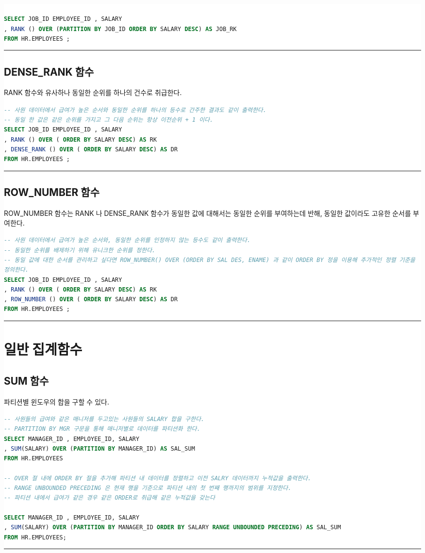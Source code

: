```sql

SELECT JOB_ID EMPLOYEE_ID , SALARY
, RANK () OVER (PARTITION BY JOB_ID ORDER BY SALARY DESC) AS JOB_RK
FROM HR.EMPLOYEES ;
```

---

## DENSE_RANK 함수

RANK 함수와 유사하나 동일한 순위를 하나의 건수로 취급한다.

```SQL
-- 사원 데이터에서 급여가 높은 순서와 동일한 순위를 하나의 등수로 간주한 결과도 같이 출력한다.
-- 동일 한 값은 같은 순위를 가지고 그 다음 순위는 항상 이전순위 + 1 이다.
SELECT JOB_ID EMPLOYEE_ID , SALARY
, RANK () OVER ( ORDER BY SALARY DESC) AS RK
, DENSE_RANK () OVER ( ORDER BY SALARY DESC) AS DR
FROM HR.EMPLOYEES ;
```

---

## ROW_NUMBER 함수

ROW_NUMBER 함수는 RANK 나 DENSE_RANK 함수가 동일한 값에 대해서는 동일한 순위를 부여하는데 반해, 동일한 값이라도 고유한 순서를 부여한다.

```SQL
-- 사원 데이터에서 급여가 높은 순서와, 동일한 순위를 인정하지 않는 등수도 같이 출력한다.
-- 동일한 순위를 배제하기 위해 유니크한 순위를 정한다.
-- 동일 값에 대한 순서를 관리하고 싶다면 ROW_NUMBER() OVER (ORDER BY SAL DES, ENAME) 과 같이 ORDER BY 정을 이용해 추가적인 정렬 기준을 정의한다.
SELECT JOB_ID EMPLOYEE_ID , SALARY
, RANK () OVER ( ORDER BY SALARY DESC) AS RK
, ROW_NUMBER () OVER ( ORDER BY SALARY DESC) AS DR
FROM HR.EMPLOYEES ;
```

---

# 일반 집계함수

## SUM 함수

파티션별 윈도우의 합을 구할 수 있다.

```sql
-- 사원들의 급여와 같은 매니저를 두고있는 사원들의 SALARY 합을 구한다.
-- PARTITION BY MGR 구문을 통해 매니저별로 데이터를 파티션화 한다.
SELECT MANAGER_ID , EMPLOYEE_ID, SALARY
, SUM(SALARY) OVER (PARTITION BY MANAGER_ID) AS SAL_SUM
FROM HR.EMPLOYEES

-- OVER 절 내에 ORDER BY 절을 추가해 파티션 내 데이터를 정렬하고 이전 SALRY 데이터까지 누적값을 출력한다.
-- RANGE UNBOUNDED PRECEDING 은 현재 행을 기준으로 파티션 내의 첫 번째 행까지의 범위를 지정한다.
-- 파티션 내에서 급여가 같은 경우 같은 ORDER로 취급해 같은 누적값을 갖는다

SELECT MANAGER_ID , EMPLOYEE_ID, SALARY
, SUM(SALARY) OVER (PARTITION BY MANAGER_ID ORDER BY SALARY RANGE UNBOUNDED PRECEDING) AS SAL_SUM
FROM HR.EMPLOYEES;
```

---